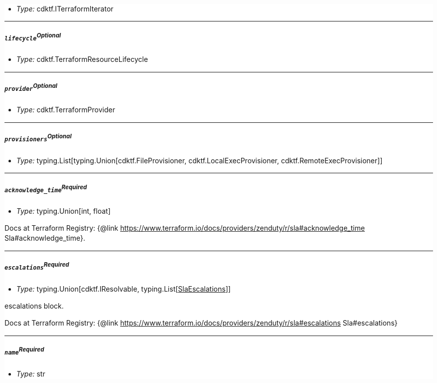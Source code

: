 - *Type:* cdktf.ITerraformIterator

---

##### `lifecycle`<sup>Optional</sup> <a name="lifecycle" id="@skeptools/provider-zenduty.sla.Sla.Initializer.parameter.lifecycle"></a>

- *Type:* cdktf.TerraformResourceLifecycle

---

##### `provider`<sup>Optional</sup> <a name="provider" id="@skeptools/provider-zenduty.sla.Sla.Initializer.parameter.provider"></a>

- *Type:* cdktf.TerraformProvider

---

##### `provisioners`<sup>Optional</sup> <a name="provisioners" id="@skeptools/provider-zenduty.sla.Sla.Initializer.parameter.provisioners"></a>

- *Type:* typing.List[typing.Union[cdktf.FileProvisioner, cdktf.LocalExecProvisioner, cdktf.RemoteExecProvisioner]]

---

##### `acknowledge_time`<sup>Required</sup> <a name="acknowledge_time" id="@skeptools/provider-zenduty.sla.Sla.Initializer.parameter.acknowledgeTime"></a>

- *Type:* typing.Union[int, float]

Docs at Terraform Registry: {@link https://www.terraform.io/docs/providers/zenduty/r/sla#acknowledge_time Sla#acknowledge_time}.

---

##### `escalations`<sup>Required</sup> <a name="escalations" id="@skeptools/provider-zenduty.sla.Sla.Initializer.parameter.escalations"></a>

- *Type:* typing.Union[cdktf.IResolvable, typing.List[<a href="#@skeptools/provider-zenduty.sla.SlaEscalations">SlaEscalations</a>]]

escalations block.

Docs at Terraform Registry: {@link https://www.terraform.io/docs/providers/zenduty/r/sla#escalations Sla#escalations}

---

##### `name`<sup>Required</sup> <a name="name" id="@skeptools/provider-zenduty.sla.Sla.Initializer.parameter.name"></a>

- *Type:* str
